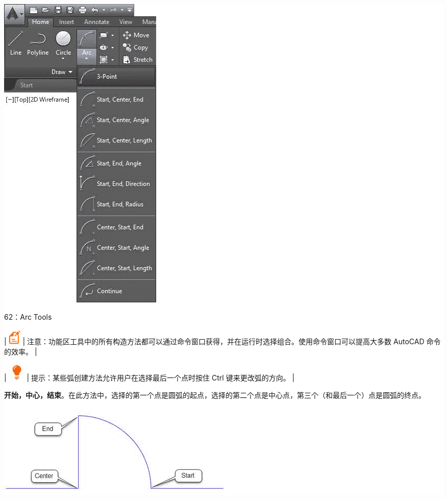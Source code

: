 ![](img/00075.jpeg)

 62：Arc Tools

| ![](img/00024.gif) | 注意：功能区工具中的所有构造方法都可以通过命令窗口获得，并在运行时选择组合。使用命令窗口可以提高大多数 AutoCAD 命令的效率。 |

| ![](img/00033.jpeg) | 提示：某些弧创建方法允许用户在选择最后一个点时按住 Ctrl 键来更改弧的方向。 |

**开始，中心，结束**。在此方法中，选择的第一个点是圆弧的起点，选择的第二个点是中心点，第三个（和最后一个）点是圆弧的终点。

![](img/00076.jpeg)
